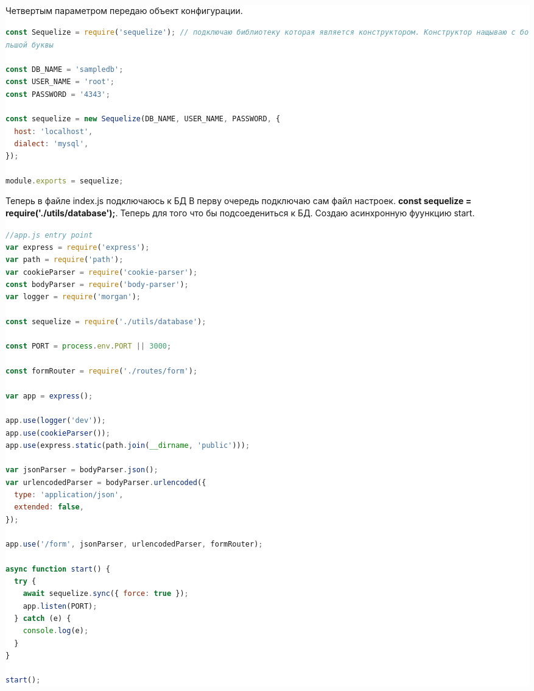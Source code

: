 Четвертым параметром передаю объект конфигурации.

```js
const Sequelize = require('sequelize'); // подключаю библиотеку которая является конструктором. Конструктор нащываю с большой буквы

const DB_NAME = 'sampledb';
const USER_NAME = 'root';
const PASSWORD = '4343';

const sequelize = new Sequelize(DB_NAME, USER_NAME, PASSWORD, {
  host: 'localhost',
  dialect: 'mysql',
});

module.exports = sequelize;
```

Теперь в файле index.js подключаюсь к БД
В перву очередь подключаю сам файл настроек. **const sequelize = require('./utils/database');**. Теперь для того что бы подсоедениться к БД. Создаю асинхронную фуункцию start.

```js
//app.js entry point
var express = require('express');
var path = require('path');
var cookieParser = require('cookie-parser');
const bodyParser = require('body-parser');
var logger = require('morgan');

const sequelize = require('./utils/database');

const PORT = process.env.PORT || 3000;

const formRouter = require('./routes/form');

var app = express();

app.use(logger('dev'));
app.use(cookieParser());
app.use(express.static(path.join(__dirname, 'public')));

var jsonParser = bodyParser.json();
var urlencodedParser = bodyParser.urlencoded({
  type: 'application/json',
  extended: false,
});

app.use('/form', jsonParser, urlencodedParser, formRouter);

async function start() {
  try {
    await sequelize.sync({ force: true });
    app.listen(PORT);
  } catch (e) {
    console.log(e);
  }
}

start();
```
